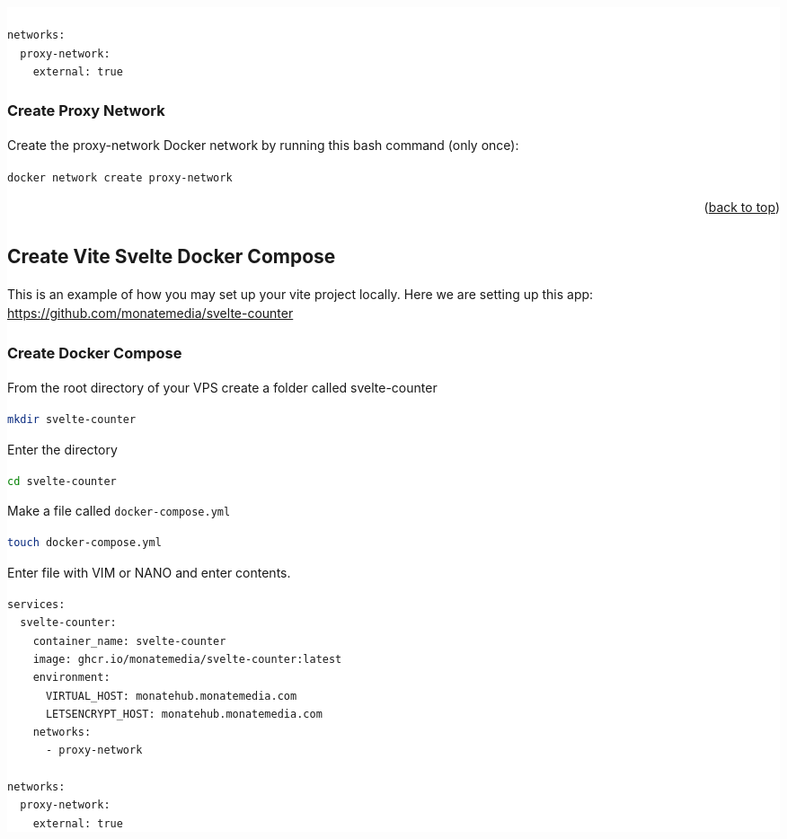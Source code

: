   ```sh

  networks:
    proxy-network:
      external: true
  ```


### Create Proxy Network

Create the proxy-network Docker network by running this bash command (only once):

  ```sh
  docker network create proxy-network
  ```

<p align="right">(<a href="#readme-top">back to top</a>)</p>


## Create Vite Svelte Docker Compose

This is an example of how you may set up your vite project locally. Here we are setting up this app: https://github.com/monatemedia/svelte-counter

### Create Docker Compose

From the root directory of your VPS create a folder called svelte-counter

```sh
mkdir svelte-counter
```

Enter the directory

```sh
cd svelte-counter
```

Make a file called `docker-compose.yml`

```sh
touch docker-compose.yml
```

Enter file with VIM or NANO and enter contents.

```sh
services:
  svelte-counter:
    container_name: svelte-counter
    image: ghcr.io/monatemedia/svelte-counter:latest
    environment:
      VIRTUAL_HOST: monatehub.monatemedia.com
      LETSENCRYPT_HOST: monatehub.monatemedia.com
    networks:
      - proxy-network

networks:
  proxy-network:
    external: true
```
